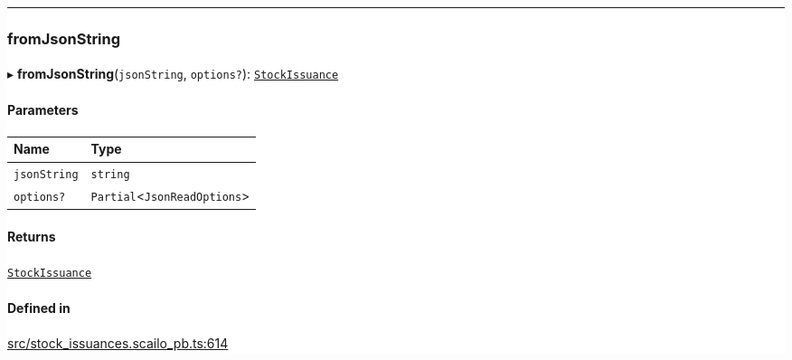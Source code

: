 ___

### fromJsonString

▸ **fromJsonString**(`jsonString`, `options?`): [`StockIssuance`](StockIssuance.md)

#### Parameters

| Name | Type |
| :------ | :------ |
| `jsonString` | `string` |
| `options?` | `Partial`\<`JsonReadOptions`\> |

#### Returns

[`StockIssuance`](StockIssuance.md)

#### Defined in

[src/stock_issuances.scailo_pb.ts:614](https://github.com/scailo/ts-sdk/blob/c10a36b57201dfa5903d4b53efa1e62aa6208936/src/stock_issuances.scailo_pb.ts#L614)
